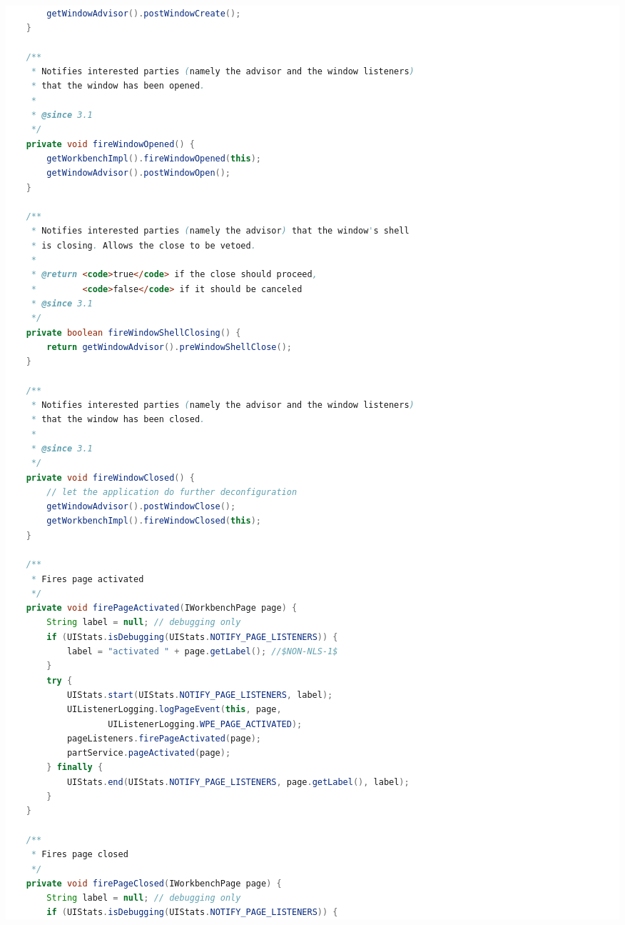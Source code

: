 ```java
		getWindowAdvisor().postWindowCreate();
	}

	/**
	 * Notifies interested parties (namely the advisor and the window listeners)
	 * that the window has been opened.
	 * 
	 * @since 3.1
	 */
	private void fireWindowOpened() {
		getWorkbenchImpl().fireWindowOpened(this);
		getWindowAdvisor().postWindowOpen();
	}

	/**
	 * Notifies interested parties (namely the advisor) that the window's shell
	 * is closing. Allows the close to be vetoed.
	 * 
	 * @return <code>true</code> if the close should proceed,
	 *         <code>false</code> if it should be canceled
	 * @since 3.1
	 */
	private boolean fireWindowShellClosing() {
		return getWindowAdvisor().preWindowShellClose();
	}

	/**
	 * Notifies interested parties (namely the advisor and the window listeners)
	 * that the window has been closed.
	 * 
	 * @since 3.1
	 */
	private void fireWindowClosed() {
		// let the application do further deconfiguration
		getWindowAdvisor().postWindowClose();
		getWorkbenchImpl().fireWindowClosed(this);
	}

	/**
	 * Fires page activated
	 */
	private void firePageActivated(IWorkbenchPage page) {
		String label = null; // debugging only
		if (UIStats.isDebugging(UIStats.NOTIFY_PAGE_LISTENERS)) {
			label = "activated " + page.getLabel(); //$NON-NLS-1$
		}
		try {
			UIStats.start(UIStats.NOTIFY_PAGE_LISTENERS, label);
			UIListenerLogging.logPageEvent(this, page,
					UIListenerLogging.WPE_PAGE_ACTIVATED);
			pageListeners.firePageActivated(page);
			partService.pageActivated(page);
		} finally {
			UIStats.end(UIStats.NOTIFY_PAGE_LISTENERS, page.getLabel(), label);
		}
	}

	/**
	 * Fires page closed
	 */
	private void firePageClosed(IWorkbenchPage page) {
		String label = null; // debugging only
		if (UIStats.isDebugging(UIStats.NOTIFY_PAGE_LISTENERS)) {
```